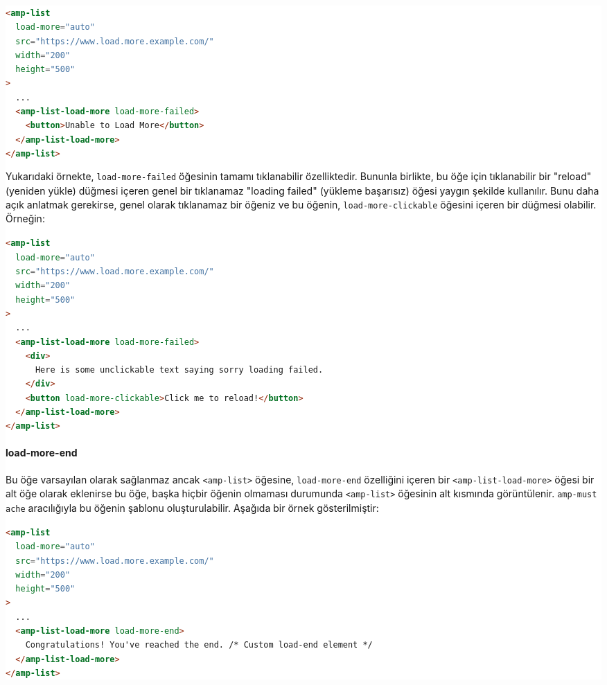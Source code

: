```html
<amp-list
  load-more="auto"
  src="https://www.load.more.example.com/"
  width="200"
  height="500"
>
  ...
  <amp-list-load-more load-more-failed>
    <button>Unable to Load More</button>
  </amp-list-load-more>
</amp-list>
```

Yukarıdaki örnekte, `load-more-failed` öğesinin tamamı tıklanabilir özelliktedir. Bununla birlikte, bu öğe için tıklanabilir bir "reload" (yeniden yükle) düğmesi içeren genel bir tıklanamaz "loading failed" (yükleme başarısız) öğesi yaygın şekilde kullanılır. Bunu daha açık anlatmak gerekirse, genel olarak tıklanamaz bir öğeniz ve bu öğenin, `load-more-clickable` öğesini içeren bir düğmesi olabilir. Örneğin:

```html
<amp-list
  load-more="auto"
  src="https://www.load.more.example.com/"
  width="200"
  height="500"
>
  ...
  <amp-list-load-more load-more-failed>
    <div>
      Here is some unclickable text saying sorry loading failed.
    </div>
    <button load-more-clickable>Click me to reload!</button>
  </amp-list-load-more>
</amp-list>
```

#### load-more-end <a name="load-more-failed"></a>

Bu öğe varsayılan olarak sağlanmaz ancak `<amp-list>` öğesine, `load-more-end` özelliğini içeren bir `<amp-list-load-more>` öğesi bir alt öğe olarak eklenirse bu öğe, başka hiçbir öğenin olmaması durumunda `<amp-list>` öğesinin alt kısmında görüntülenir. `amp-mustache` aracılığıyla bu öğenin şablonu oluşturulabilir. Aşağıda bir örnek gösterilmiştir:

```html
<amp-list
  load-more="auto"
  src="https://www.load.more.example.com/"
  width="200"
  height="500"
>
  ...
  <amp-list-load-more load-more-end>
    Congratulations! You've reached the end. /* Custom load-end element */
  </amp-list-load-more>
</amp-list>
```
